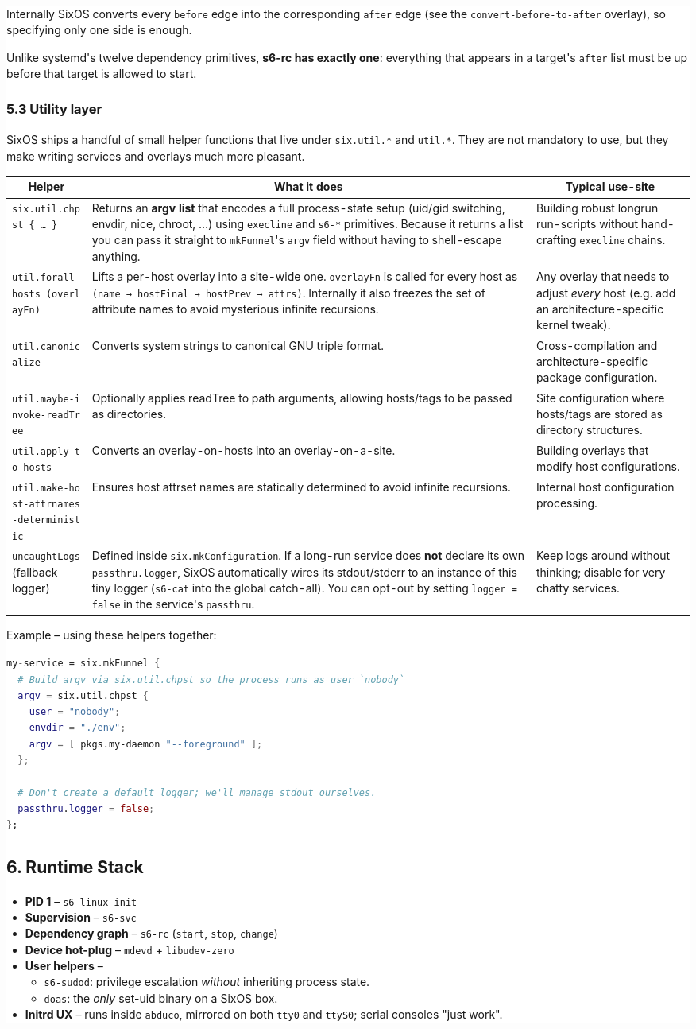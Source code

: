 Internally SixOS converts every `before` edge into the corresponding `after` edge (see the `convert-before-to-after` overlay), so specifying only one side is enough.

Unlike systemd's twelve dependency primitives, **s6-rc has exactly one**: everything that appears in a target's `after` list must be up before that target is allowed to start.

### 5.3 Utility layer

SixOS ships a handful of small helper functions that live under `six.util.*` and `util.*`.  They are not mandatory to use, but they make writing services and overlays much more pleasant.

| Helper | What it does | Typical use-site |
|--------|--------------|------------------|
| `six.util.chpst { … }` | Returns an **argv list** that encodes a full process-state setup (uid/gid switching, envdir, nice, chroot, …) using `execline` and `s6-*` primitives.  Because it returns a list you can pass it straight to `mkFunnel`'s `argv` field without having to shell-escape anything. | Building robust longrun run-scripts without hand-crafting `execline` chains. |
| `util.forall-hosts (overlayFn)` | Lifts a per-host overlay into a site-wide one.  `overlayFn` is called for every host as `(name → hostFinal → hostPrev → attrs)`.  Internally it also freezes the set of attribute names to avoid mysterious infinite recursions. | Any overlay that needs to adjust *every* host (e.g. add an architecture-specific kernel tweak). |
| `util.canonicalize` | Converts system strings to canonical GNU triple format. | Cross-compilation and architecture-specific package configuration. |
| `util.maybe-invoke-readTree` | Optionally applies readTree to path arguments, allowing hosts/tags to be passed as directories. | Site configuration where hosts/tags are stored as directory structures. |
| `util.apply-to-hosts` | Converts an overlay-on-hosts into an overlay-on-a-site. | Building overlays that modify host configurations. |
| `util.make-host-attrnames-deterministic` | Ensures host attrset names are statically determined to avoid infinite recursions. | Internal host configuration processing. |
| `uncaughtLogs` (fallback logger) | Defined inside `six.mkConfiguration`.  If a long-run service does **not** declare its own `passthru.logger`, SixOS automatically wires its stdout/stderr to an instance of this tiny logger (`s6-cat` into the global catch-all).  You can opt-out by setting `logger = false` in the service's `passthru`. | Keep logs around without thinking; disable for very chatty services. |

Example – using these helpers together:

```nix
my-service = six.mkFunnel {
  # Build argv via six.util.chpst so the process runs as user `nobody`
  argv = six.util.chpst {
    user = "nobody";
    envdir = "./env";
    argv = [ pkgs.my-daemon "--foreground" ];
  };

  # Don't create a default logger; we'll manage stdout ourselves.
  passthru.logger = false;
};
```

## 6. Runtime Stack

- **PID 1** – `s6-linux-init`
- **Supervision** – `s6-svc`
- **Dependency graph** – `s6-rc` (`start`, `stop`, `change`)
- **Device hot-plug** – `mdevd` + `libudev-zero`
- **User helpers** –
  - `s6-sudod`: privilege escalation *without* inheriting process state.
  - `doas`: the *only* set-uid binary on a SixOS box.
- **Initrd UX** – runs inside `abduco`, mirrored on both `tty0` and `ttyS0`; serial consoles "just work".
